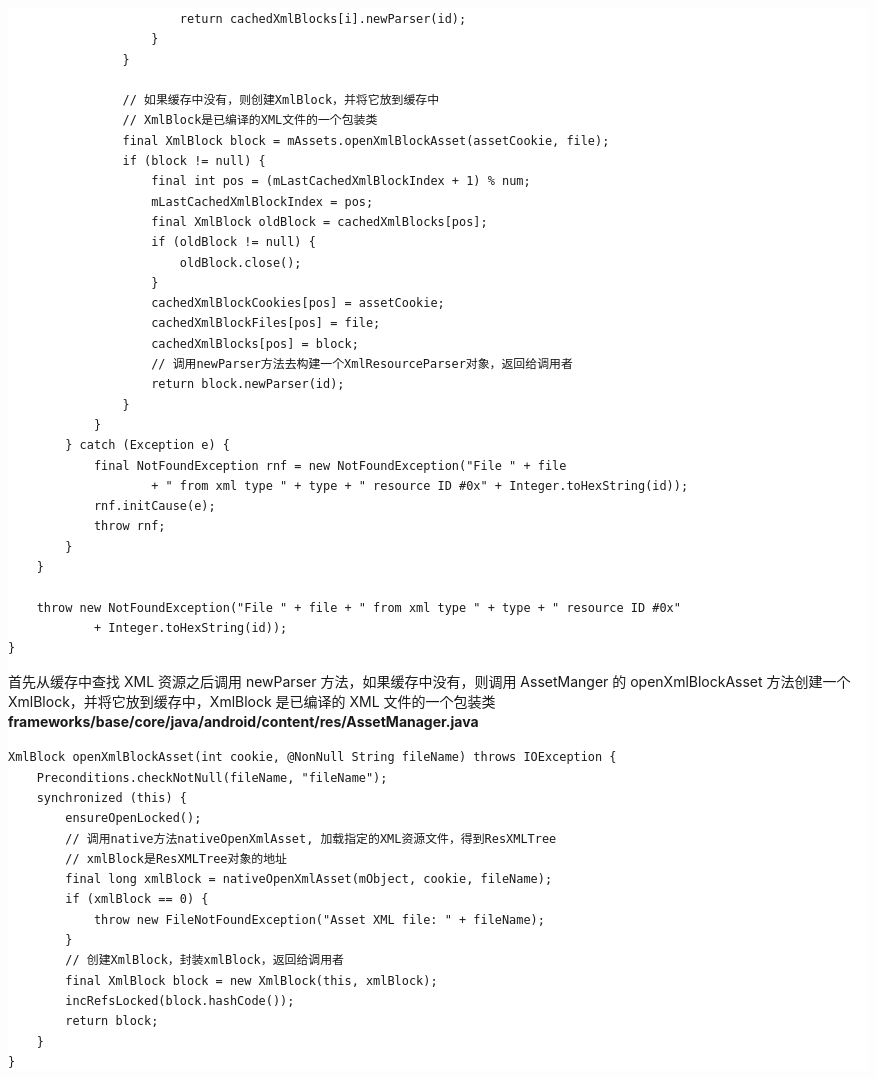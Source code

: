 ```
                        return cachedXmlBlocks[i].newParser(id);
                    }
                }

                // 如果缓存中没有，则创建XmlBlock，并将它放到缓存中
                // XmlBlock是已编译的XML文件的一个包装类
                final XmlBlock block = mAssets.openXmlBlockAsset(assetCookie, file);
                if (block != null) {
                    final int pos = (mLastCachedXmlBlockIndex + 1) % num;
                    mLastCachedXmlBlockIndex = pos;
                    final XmlBlock oldBlock = cachedXmlBlocks[pos];
                    if (oldBlock != null) {
                        oldBlock.close();
                    }
                    cachedXmlBlockCookies[pos] = assetCookie;
                    cachedXmlBlockFiles[pos] = file;
                    cachedXmlBlocks[pos] = block;
                    // 调用newParser方法去构建一个XmlResourceParser对象，返回给调用者
                    return block.newParser(id);
                }
            }
        } catch (Exception e) {
            final NotFoundException rnf = new NotFoundException("File " + file
                    + " from xml type " + type + " resource ID #0x" + Integer.toHexString(id));
            rnf.initCause(e);
            throw rnf;
        }
    }

    throw new NotFoundException("File " + file + " from xml type " + type + " resource ID #0x"
            + Integer.toHexString(id));
}
```

首先从缓存中查找 XML 资源之后调用 newParser 方法，如果缓存中没有，则调用 AssetManger 的 openXmlBlockAsset 方法创建一个 XmlBlock，并将它放到缓存中，XmlBlock 是已编译的 XML 文件的一个包装类
**frameworks/base/core/java/android/content/res/AssetManager.java**

```
XmlBlock openXmlBlockAsset(int cookie, @NonNull String fileName) throws IOException {
    Preconditions.checkNotNull(fileName, "fileName");
    synchronized (this) {
        ensureOpenLocked();
        // 调用native方法nativeOpenXmlAsset, 加载指定的XML资源文件，得到ResXMLTree
        // xmlBlock是ResXMLTree对象的地址
        final long xmlBlock = nativeOpenXmlAsset(mObject, cookie, fileName);
        if (xmlBlock == 0) {
            throw new FileNotFoundException("Asset XML file: " + fileName);
        }
        // 创建XmlBlock，封装xmlBlock，返回给调用者
        final XmlBlock block = new XmlBlock(this, xmlBlock);
        incRefsLocked(block.hashCode());
        return block;
    }
}
```
